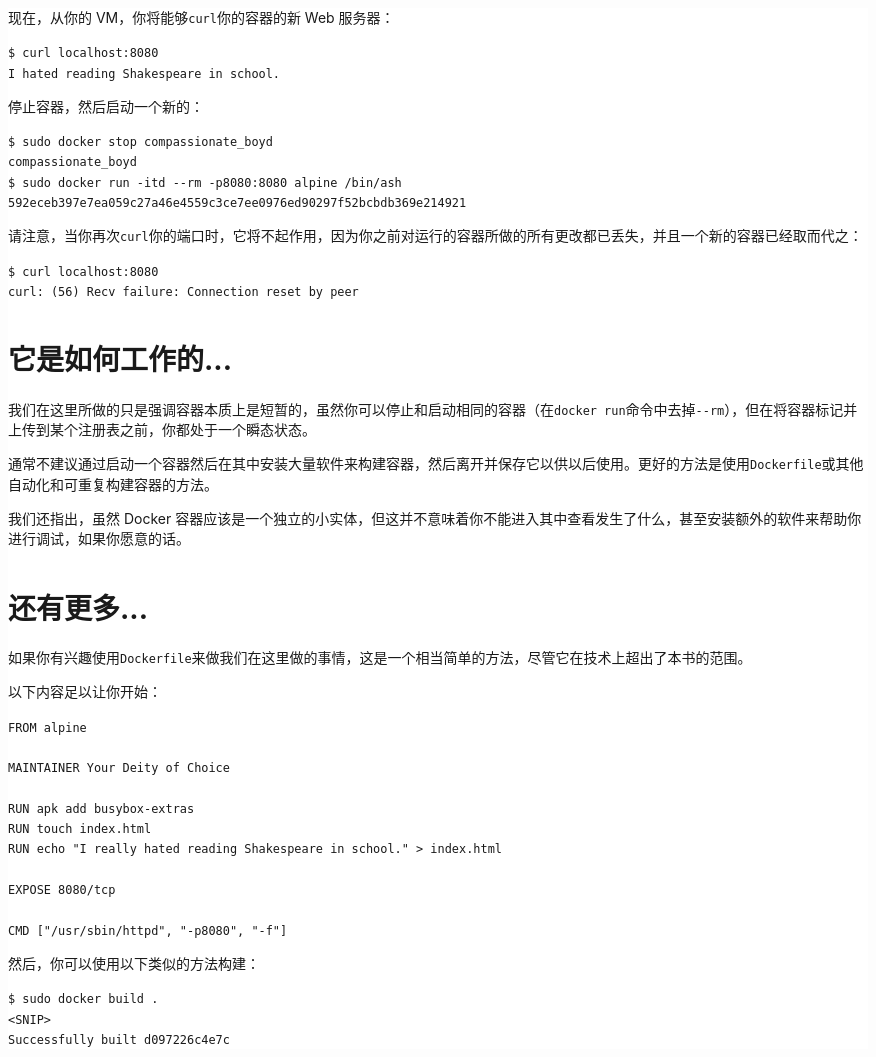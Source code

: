 现在，从你的 VM，你将能够`curl`你的容器的新 Web 服务器：

```
$ curl localhost:8080
I hated reading Shakespeare in school.
```

停止容器，然后启动一个新的：

```
$ sudo docker stop compassionate_boyd
compassionate_boyd
$ sudo docker run -itd --rm -p8080:8080 alpine /bin/ash
592eceb397e7ea059c27a46e4559c3ce7ee0976ed90297f52bcbdb369e214921
```

请注意，当你再次`curl`你的端口时，它将不起作用，因为你之前对运行的容器所做的所有更改都已丢失，并且一个新的容器已经取而代之：

```
$ curl localhost:8080
curl: (56) Recv failure: Connection reset by peer
```

# 它是如何工作的...

我们在这里所做的只是强调容器本质上是短暂的，虽然你可以停止和启动相同的容器（在`docker run`命令中去掉`--rm`），但在将容器标记并上传到某个注册表之前，你都处于一个瞬态状态。

通常不建议通过启动一个容器然后在其中安装大量软件来构建容器，然后离开并保存它以供以后使用。更好的方法是使用`Dockerfile`或其他自动化和可重复构建容器的方法。

我们还指出，虽然 Docker 容器应该是一个独立的小实体，但这并不意味着你不能进入其中查看发生了什么，甚至安装额外的软件来帮助你进行调试，如果你愿意的话。

# 还有更多...

如果你有兴趣使用`Dockerfile`来做我们在这里做的事情，这是一个相当简单的方法，尽管它在技术上超出了本书的范围。

以下内容足以让你开始：

```
FROM alpine

MAINTAINER Your Deity of Choice

RUN apk add busybox-extras
RUN touch index.html
RUN echo "I really hated reading Shakespeare in school." > index.html

EXPOSE 8080/tcp

CMD ["/usr/sbin/httpd", "-p8080", "-f"]
```

然后，你可以使用以下类似的方法构建：

```
$ sudo docker build .
<SNIP>
Successfully built d097226c4e7c
```
